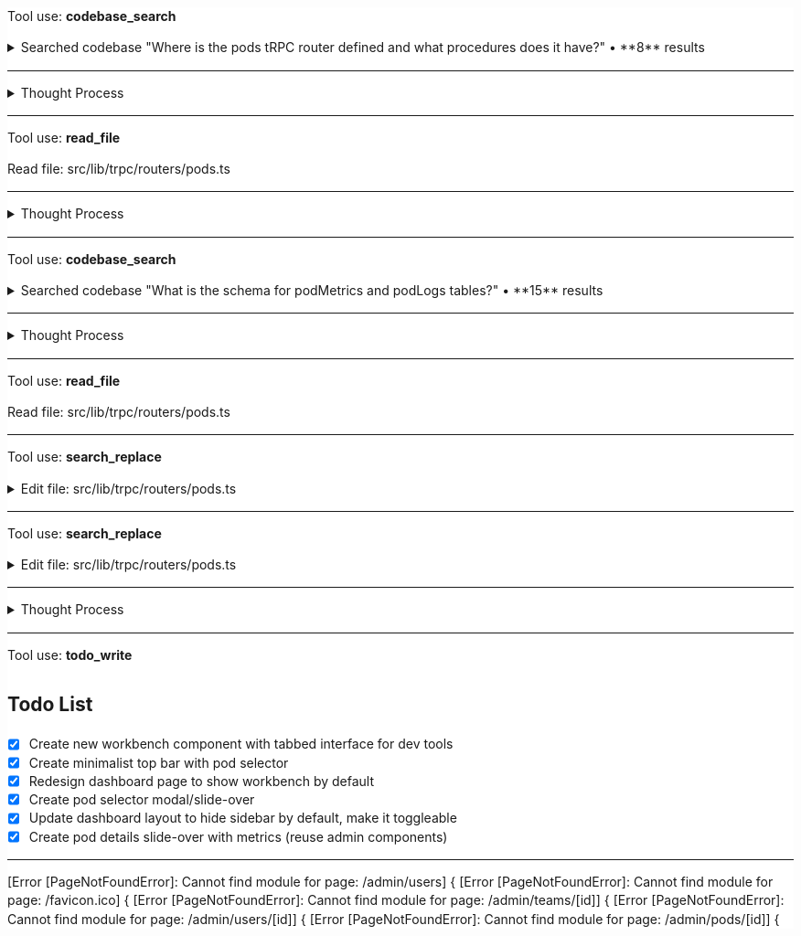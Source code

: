 Tool use: **codebase_search**

<details><summary>Searched codebase "Where is the pods tRPC router defined and what procedures does it have?" • **8** results</summary></details>

---

<think><details><summary>Thought Process</summary></details></think>

---

Tool use: **read_file**

Read file: src/lib/trpc/routers/pods.ts

---

<think><details><summary>Thought Process</summary></details></think>

---

Tool use: **codebase_search**

<details><summary>Searched codebase "What is the schema for podMetrics and podLogs tables?" • **15** results</summary></details>

---

<think><details><summary>Thought Process</summary></details></think>

---

Tool use: **read_file**

Read file: src/lib/trpc/routers/pods.ts

---

Tool use: **search_replace**


<details><summary>Edit file: src/lib/trpc/routers/pods.ts</summary></details>

---

Tool use: **search_replace**


<details><summary>Edit file: src/lib/trpc/routers/pods.ts</summary></details>

---

<think><details><summary>Thought Process</summary></details></think>

---

Tool use: **todo_write**

## Todo List

- [x] Create new workbench component with tabbed interface for dev tools
- [x] Create minimalist top bar with pod selector
- [x] Redesign dashboard page to show workbench by default
- [x] Create pod selector modal/slide-over
- [x] Update dashboard layout to hide sidebar by default, make it toggleable
- [x] Create pod details slide-over with metrics (reuse admin components)

---

[Error [PageNotFoundError]: Cannot find module for page: /admin/users] {
[Error [PageNotFoundError]: Cannot find module for page: /favicon.ico] {
[Error [PageNotFoundError]: Cannot find module for page: /admin/teams/[id]] {
[Error [PageNotFoundError]: Cannot find module for page: /admin/users/[id]] {
[Error [PageNotFoundError]: Cannot find module for page: /admin/pods/[id]] {